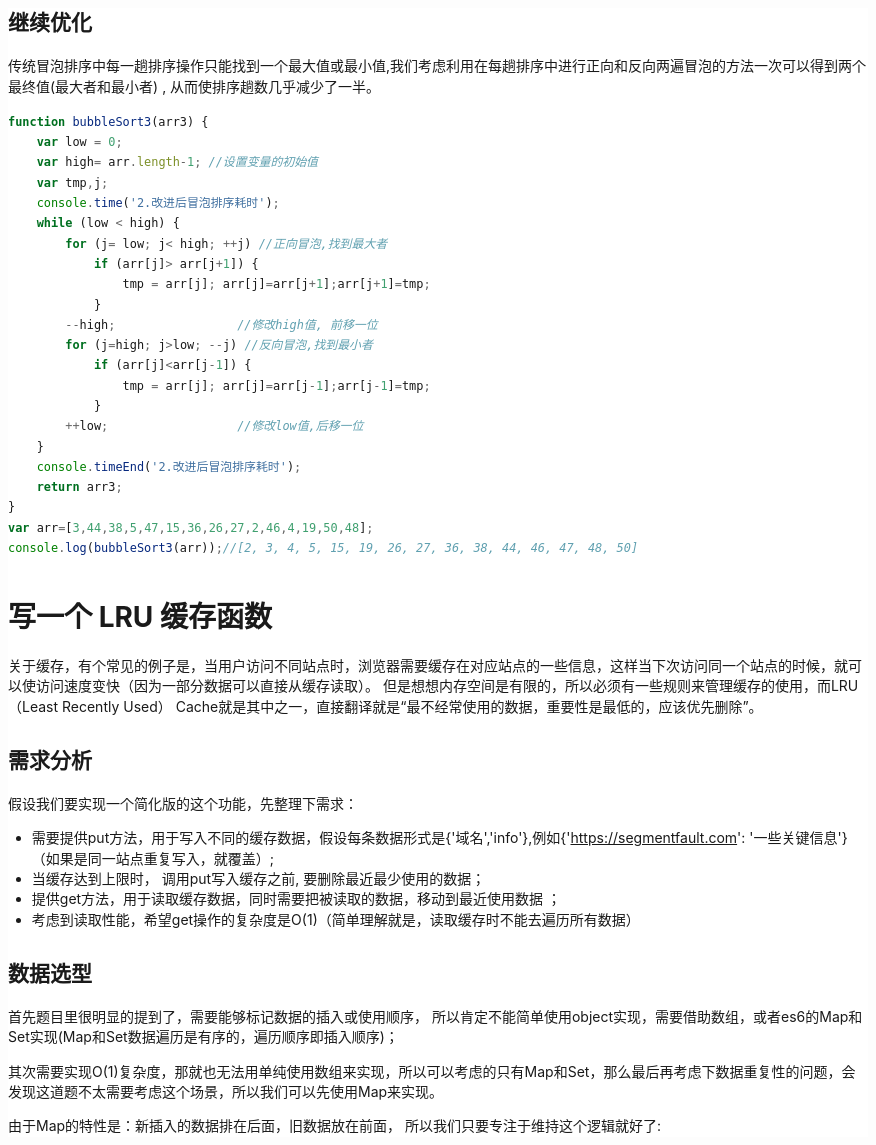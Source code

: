 ## 继续优化  
  
传统冒泡排序中每一趟排序操作只能找到一个最大值或最小值,我们考虑利用在每趟排序中进行正向和反向两遍冒泡的方法一次可以得到两个最终值(最大者和最小者) , 从而使排序趟数几乎减少了一半。  
  
```javascript  
function bubbleSort3(arr3) {  
    var low = 0;  
    var high= arr.length-1; //设置变量的初始值  
    var tmp,j;  
    console.time('2.改进后冒泡排序耗时');  
    while (low < high) {  
        for (j= low; j< high; ++j) //正向冒泡,找到最大者  
            if (arr[j]> arr[j+1]) {  
                tmp = arr[j]; arr[j]=arr[j+1];arr[j+1]=tmp;  
            }  
        --high;                 //修改high值, 前移一位  
        for (j=high; j>low; --j) //反向冒泡,找到最小者  
            if (arr[j]<arr[j-1]) {  
                tmp = arr[j]; arr[j]=arr[j-1];arr[j-1]=tmp;  
            }  
        ++low;                  //修改low值,后移一位  
    }  
    console.timeEnd('2.改进后冒泡排序耗时');  
    return arr3;  
}  
var arr=[3,44,38,5,47,15,36,26,27,2,46,4,19,50,48];  
console.log(bubbleSort3(arr));//[2, 3, 4, 5, 15, 19, 26, 27, 36, 38, 44, 46, 47, 48, 50]  
```  
  
# 写一个 LRU 缓存函数  
关于缓存，有个常见的例子是，当用户访问不同站点时，浏览器需要缓存在对应站点的一些信息，这样当下次访问同一个站点的时候，就可以使访问速度变快（因为一部分数据可以直接从缓存读取）。 但是想想内存空间是有限的，所以必须有一些规则来管理缓存的使用，而LRU（Least Recently Used） Cache就是其中之一，直接翻译就是“最不经常使用的数据，重要性是最低的，应该优先删除”。  
  
## 需求分析  
  
假设我们要实现一个简化版的这个功能，先整理下需求：  
  
* 需要提供put方法，用于写入不同的缓存数据，假设每条数据形式是{'域名','info'},例如{'https://segmentfault.com': '一些关键信息'}（如果是同一站点重复写入，就覆盖）;  
* 当缓存达到上限时， 调用put写入缓存之前, 要删除最近最少使用的数据；  
* 提供get方法，用于读取缓存数据，同时需要把被读取的数据，移动到最近使用数据 ；  
* 考虑到读取性能，希望get操作的复杂度是O(1)（简单理解就是，读取缓存时不能去遍历所有数据）  
  
## 数据选型  
  
首先题目里很明显的提到了，需要能够标记数据的插入或使用顺序， 所以肯定不能简单使用object实现，需要借助数组，或者es6的Map和Set实现(Map和Set数据遍历是有序的，遍历顺序即插入顺序)；  
  
其次需要实现O(1)复杂度，那就也无法用单纯使用数组来实现，所以可以考虑的只有Map和Set，那么最后再考虑下数据重复性的问题，会发现这道题不太需要考虑这个场景，所以我们可以先使用Map来实现。  
  
由于Map的特性是：新插入的数据排在后面，旧数据放在前面， 所以我们只要专注于维持这个逻辑就好了:  
  